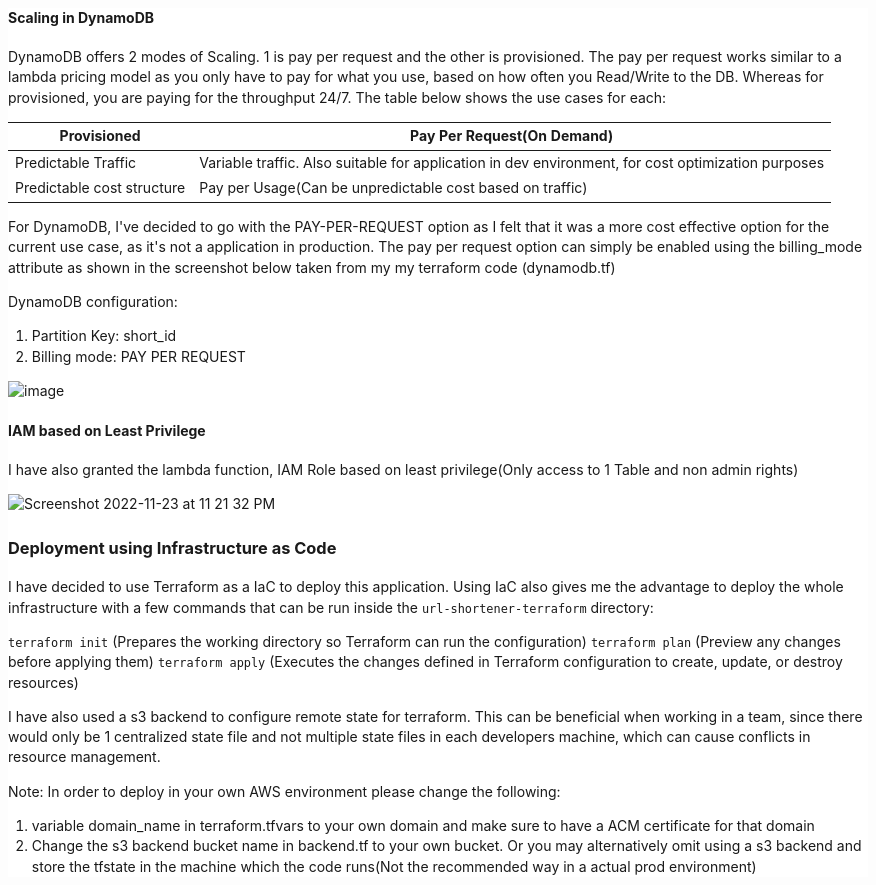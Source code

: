 #### Scaling in DynamoDB

DynamoDB offers 2 modes of Scaling. 1 is pay per request and the other is provisioned. The pay per request works similar to a lambda pricing model as you only have to pay for what you use, based on how often you Read/Write to the DB. Whereas for provisioned, you are paying for the throughput 24/7. The table below shows the use cases for each:

| Provisioned | Pay Per Request(On Demand) |
| --- | --- |
| Predictable Traffic | Variable traffic. Also suitable for application in dev environment, for cost optimization purposes |
| Predictable cost structure | Pay per Usage(Can be unpredictable cost based on traffic) |

For DynamoDB, I've decided to go with the PAY-PER-REQUEST option as I felt that it was a more cost effective option for the current use case, as it's not a application in production. The pay per request option can simply be enabled using the billing_mode attribute as shown in the screenshot below taken from my my terraform code (dynamodb.tf)

DynamoDB configuration:
1) Partition Key: short_id
2) Billing mode: PAY PER REQUEST

![image](https://user-images.githubusercontent.com/48310743/203617722-1e481648-1aad-4f14-876b-dfc8c8ad1447.png)



#### IAM based on Least Privilege

I have also granted the lambda function, IAM Role based on least privilege(Only access to 1 Table and non admin rights)

<img width="833" alt="Screenshot 2022-11-23 at 11 21 32 PM" src="https://user-images.githubusercontent.com/48310743/203583554-3a78f2a4-c492-4da4-ad8c-011224dee71e.png">

### Deployment using Infrastructure as Code

I have decided to use Terraform as a IaC to deploy this application. Using IaC also gives me the advantage to deploy the whole infrastructure with a few commands that can be run inside the `url-shortener-terraform` directory:

`terraform init` (Prepares the working directory so Terraform can run the configuration)
`terraform plan` (Preview any changes before applying them)
`terraform apply` (Executes the changes defined in Terraform configuration to create, update, or destroy resources)

I have also used a s3 backend to configure remote state for terraform. This can be beneficial when working in a team, since there would only be 1 centralized state file and not multiple state files in each developers machine, which can cause conflicts in resource management.

Note: In order to deploy in your own AWS environment please change the following:
1) variable domain_name in terraform.tfvars to your own domain and make sure to have a ACM certificate for that domain
2) Change the s3 backend bucket name in backend.tf to your own bucket. Or you may alternatively omit using a s3 backend and store the tfstate in the machine which the code runs(Not the recommended way in a actual prod environment)
